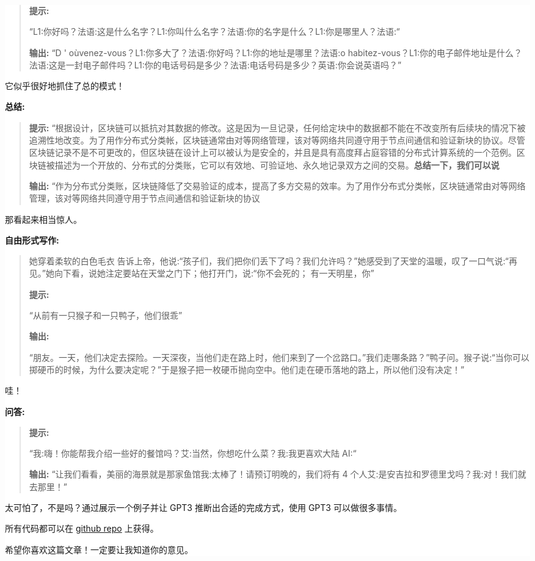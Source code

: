 > **提示:**
> 
> “L1:你好吗？法语:这是什么名字？L1:你叫什么名字？法语:你的名字是什么？L1:你是哪里人？法语:“
> 
> **输出:**
> “D ' oùvenez-vous？L1:你多大了？法语:你好吗？L1:你的地址是哪里？法语:o habitez-vous？L1:你的电子邮件地址是什么？法语:这是一封电子邮件吗？L1:你的电话号码是多少？法语:电话号码是多少？英语:你会说英语吗？”

它似乎很好地抓住了总的模式！

**总结:**

> **提示:**
> “根据设计，区块链可以抵抗对其数据的修改。这是因为一旦记录，任何给定块中的数据都不能在不改变所有后续块的情况下被追溯性地改变。为了用作分布式分类帐，区块链通常由对等网络管理，该对等网络共同遵守用于节点间通信和验证新块的协议。尽管区块链记录不是不可更改的，但区块链在设计上可以被认为是安全的，并且是具有高度拜占庭容错的分布式计算系统的一个范例。区块链被描述为一个开放的、分布式的分类账，它可以有效地、可验证地、永久地记录双方之间的交易。**总结一下，我们可以说**
> 
> **输出:**
> “作为分布式分类账，区块链降低了交易验证的成本，提高了多方交易的效率。为了用作分布式分类帐，区块链通常由对等网络管理，该对等网络共同遵守用于节点间通信和验证新块的协议

那看起来相当惊人。

**自由形式写作:**

> 她穿着柔软的白色毛衣
> 告诉上帝，他说:“孩子们，我们把你们丢下了吗？我们允许吗？”她感受到了天堂的温暖，叹了一口气说:“再见。”她向下看，说她注定要站在天堂之门下；他打开门，说:“你不会死的；
> 有一天明星，你”
> 
> **提示:**
> 
> “从前有一只猴子和一只鸭子，他们很乖”
> 
> **输出:**
> 
> “朋友。一天，他们决定去探险。一天深夜，当他们走在路上时，他们来到了一个岔路口。”我们走哪条路？”鸭子问。猴子说:“当你可以掷硬币的时候，为什么要决定呢？”于是猴子把一枚硬币抛向空中。他们走在硬币落地的路上，所以他们没有决定！”

哇！

**问答:**

> **提示:**
> 
> “我:嗨！你能帮我介绍一些好的餐馆吗？艾:当然，你想吃什么菜？我:我更喜欢大陆 AI:“
> 
> **输出:**
> “让我们看看，美丽的海景就是那家鱼馆我:太棒了！请预订明晚的，我们将有 4 个人艾:是安吉拉和罗德里戈吗？我:对！我们就去那里！”

太可怕了，不是吗？通过展示一个例子并让 GPT3 推断出合适的完成方式，使用 GPT3 可以做很多事情。

所有代码都可以在 [github repo](https://github.com/ashavish/poki-text-generation) 上获得。

希望你喜欢这篇文章！一定要让我知道你的意见。